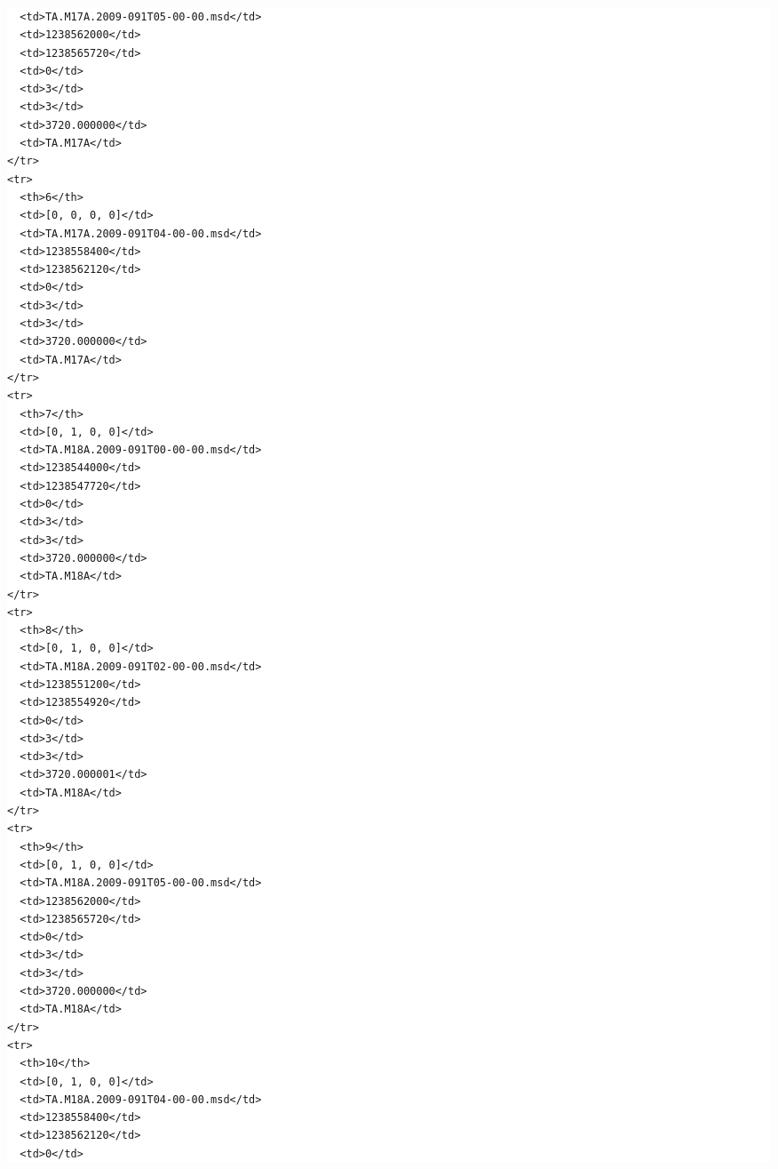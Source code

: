       <td>TA.M17A.2009-091T05-00-00.msd</td>
      <td>1238562000</td>
      <td>1238565720</td>
      <td>0</td>
      <td>3</td>
      <td>3</td>
      <td>3720.000000</td>
      <td>TA.M17A</td>
    </tr>
    <tr>
      <th>6</th>
      <td>[0, 0, 0, 0]</td>
      <td>TA.M17A.2009-091T04-00-00.msd</td>
      <td>1238558400</td>
      <td>1238562120</td>
      <td>0</td>
      <td>3</td>
      <td>3</td>
      <td>3720.000000</td>
      <td>TA.M17A</td>
    </tr>
    <tr>
      <th>7</th>
      <td>[0, 1, 0, 0]</td>
      <td>TA.M18A.2009-091T00-00-00.msd</td>
      <td>1238544000</td>
      <td>1238547720</td>
      <td>0</td>
      <td>3</td>
      <td>3</td>
      <td>3720.000000</td>
      <td>TA.M18A</td>
    </tr>
    <tr>
      <th>8</th>
      <td>[0, 1, 0, 0]</td>
      <td>TA.M18A.2009-091T02-00-00.msd</td>
      <td>1238551200</td>
      <td>1238554920</td>
      <td>0</td>
      <td>3</td>
      <td>3</td>
      <td>3720.000001</td>
      <td>TA.M18A</td>
    </tr>
    <tr>
      <th>9</th>
      <td>[0, 1, 0, 0]</td>
      <td>TA.M18A.2009-091T05-00-00.msd</td>
      <td>1238562000</td>
      <td>1238565720</td>
      <td>0</td>
      <td>3</td>
      <td>3</td>
      <td>3720.000000</td>
      <td>TA.M18A</td>
    </tr>
    <tr>
      <th>10</th>
      <td>[0, 1, 0, 0]</td>
      <td>TA.M18A.2009-091T04-00-00.msd</td>
      <td>1238558400</td>
      <td>1238562120</td>
      <td>0</td>